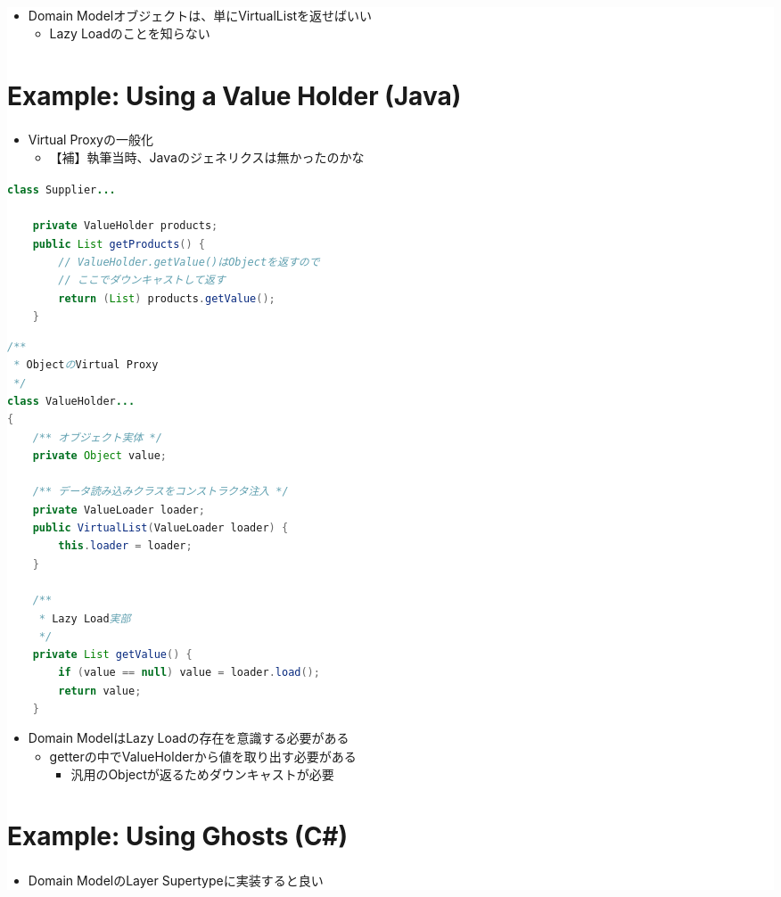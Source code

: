 - Domain Modelオブジェクトは、単にVirtualListを返せばいい
    - Lazy Loadのことを知らない


# Example: Using a Value Holder (Java)

- Virtual Proxyの一般化
    - 【補】執筆当時、Javaのジェネリクスは無かったのかな


```java
class Supplier...

    private ValueHolder products;
    public List getProducts() {
        // ValueHolder.getValue()はObjectを返すので
        // ここでダウンキャストして返す
        return (List) products.getValue();
    }
```

```java
/**
 * ObjectのVirtual Proxy
 */
class ValueHolder...
{
    /** オブジェクト実体 */
    private Object value;
    
    /** データ読み込みクラスをコンストラクタ注入 */
    private ValueLoader loader;
    public VirtualList(ValueLoader loader) {
        this.loader = loader;
    }
    
    /**
     * Lazy Load実部
     */
    private List getValue() {
        if (value == null) value = loader.load();
        return value;
    }
```

- Domain ModelはLazy Loadの存在を意識する必要がある
    - getterの中でValueHolderから値を取り出す必要がある
        - 汎用のObjectが返るためダウンキャストが必要

# Example: Using Ghosts (C#)

- Domain ModelのLayer Supertypeに実装すると良い
